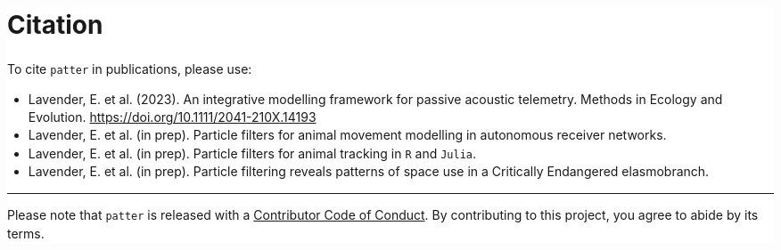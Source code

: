 # Citation

To cite `patter` in publications, please use:

- Lavender, E. et al. (2023). An integrative modelling framework for
  passive acoustic telemetry. Methods in Ecology and Evolution.
  <https://doi.org/10.1111/2041-210X.14193>
- Lavender, E. et al. (in prep). Particle filters for animal movement
  modelling in autonomous receiver networks.
- Lavender, E. et al. (in prep). Particle filters for animal tracking in
  `R` and `Julia`.
- Lavender, E. et al. (in prep). Particle filtering reveals patterns of
  space use in a Critically Endangered elasmobranch.

------------------------------------------------------------------------

Please note that `patter` is released with a [Contributor Code of
Conduct](https://contributor-covenant.org/version/2/1/CODE_OF_CONDUCT.html).
By contributing to this project, you agree to abide by its terms.
